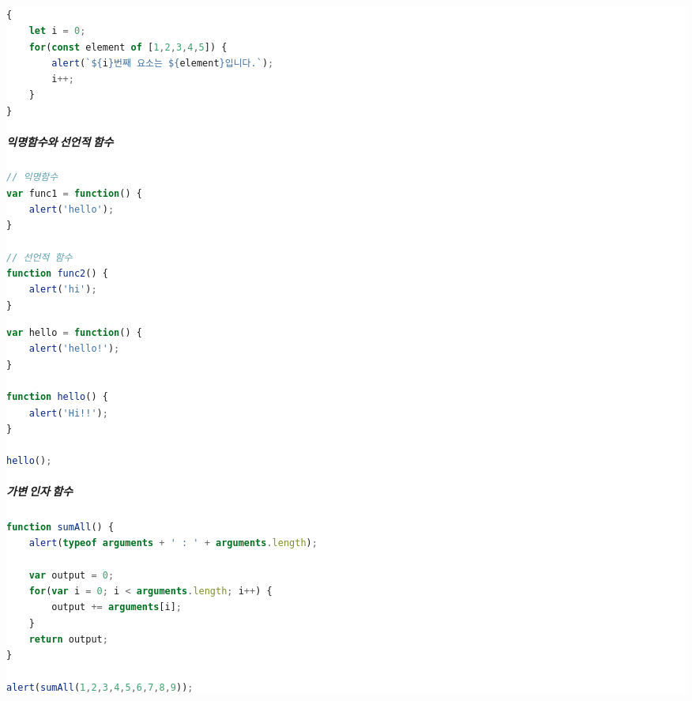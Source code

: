 ```js
{
    let i = 0;
    for(const element of [1,2,3,4,5]) {
        alert(`${i}번째 요소는 ${element}입니다.`);
        i++;
    }
}
```





##### 익명함수와 선언적 함수

```js
// 익명함수
var func1 = function() {
	alert('hello');
}

// 선언적 함수
function func2() {
	alert('hi');
}
```



```js
var hello = function() {
	alert('hello!');
}

function hello() {
	alert('Hi!!');
}

hello();
```



##### 가변 인자 함수

```js
function sumAll() {
	alert(typeof arguments + ' : ' + arguments.length);
    
    var output = 0;
    for(var i = 0; i < arguments.length; i++) {
		output += arguments[i];
	}
    return output;
}

alert(sumAll(1,2,3,4,5,6,7,8,9));
```
